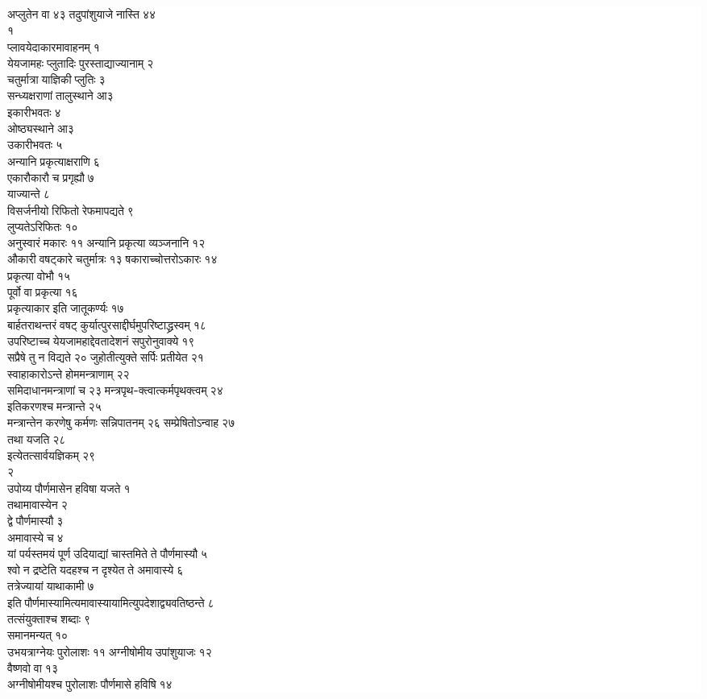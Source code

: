 अप्लुतेन वा ४३
तदुपांशुयाजे नास्ति ४४   
१   
प्लावयेदाकारमावाहनम् १   
येयजामहः प्लुतादिः
पुरस्ताद्याज्यानाम् २   
चतुर्मात्रा याज्ञिकी प्लुतिः ३   
सन्ध्यक्षराणां
तालुस्थाने आ३   
इकारीभवतः ४   
ओष्ठ्यस्थाने आ३   
उकारीभवतः ५   
अन्यानि
प्रकृत्याक्षराणि ६   
एकारौकारौ च प्रगृह्यौ ७   
याज्यान्ते
८   
विसर्जनीयो रिफितो रेफमापद्यते ९   
लुप्यतेऽरिफितः १०   
अनुस्वारं मकारः ११
अन्यानि प्रकृत्या व्यञ्जनानि १२   
औकारी वषट्कारे चतुर्मात्रः १३
षकाराच्चोत्तरोऽकारः १४   
प्रकृत्या वोभौ १५   
पूर्वो वा
प्रकृत्या १६   
प्रकृत्याकार इति जातूकर्ण्यः १७   
बार्हतराथन्तरं वषट्
कुर्यात्पुरसाद्दीर्घमुपरिष्टाद्ध्रस्वम् १८   
उपरिष्टाच्च
येयजामहाद्देवतादेशनं सपुरोनुवाक्ये १९   
सप्रैषे तु न विद्यते २०
जुहोतीत्युक्ते सर्पिः प्रतीयेत २१   
स्वाहाकारोऽन्ते
होममन्त्राणाम् २२   
समिदाधानमन्त्राणां च २३
मन्त्रपृथ-क्त्वात्कर्मपृथक्त्वम् २४   
इतिकरणश्च
मन्त्रान्ते २५   
मन्त्रान्तेन करणेषु कर्मणः सन्निपातनम् २६
सम्प्रेषितोऽन्वाह २७   
तथा यजति २८   
इत्येतत्सार्वयज्ञिकम् २९   
२   
उपोय्य पौर्णमासेन हविषा यजते
१   
तथामावास्येन २   
द्वे पौर्णमास्यौ ३   
अमावास्ये च ४   
यां पर्यस्तमयं पूर्ण
उदियाद्यां चास्तमिते ते पौर्णमास्यौ ५   
श्वो न द्रष्टेति यदहश्च न दृश्येत
ते अमावास्ये ६   
तत्रेज्यायां याथाकामी ७   
इति
पौर्णमास्यामित्यमावास्यायामित्युपदेशाद्व्यवतिष्ठन्ते
८   
तत्संयुक्ताश्च शब्दाः ९   
समानमन्यत् १०   
उभयत्राग्नेयः पुरोलाशः ११
अग्नीषोमीय उपांशुयाजः १२   
वैष्णवो वा १३   
अग्नीषोमीयश्च
पुरोलाशः पौर्णमासे हविषि १४   